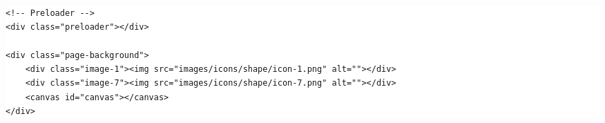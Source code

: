 <!DOCTYPE html>
<html lang="zh-CN">
<head>
<meta charset="utf-8">
<title>陆韬宇的个人网页</title>

<link href="css/bootstrap.css" rel="stylesheet">
<link href="css/style.css" rel="stylesheet">
<link href="css/responsive.css" rel="stylesheet">


<link rel="shortcut icon" href="images/favicon.png" type="image/x-icon">
<link rel="icon" href="images/favicon.png" type="image/x-icon">

<meta http-equiv="X-UA-Compatible" content="IE=edge">
<meta name="viewport" content="width=device-width, initial-scale=1.0 ,maximum-scale=1.0 , user-scalable=0">




</head>

<body>

<div class="page-wrapper default-version">
 	
    <!-- Preloader -->
    <div class="preloader"></div>

    <div class="page-background">
        <div class="image-1"><img src="images/icons/shape/icon-1.png" alt=""></div>
        <div class="image-7"><img src="images/icons/shape/icon-7.png" alt=""></div>
        <canvas id="canvas"></canvas>
    </div>
    